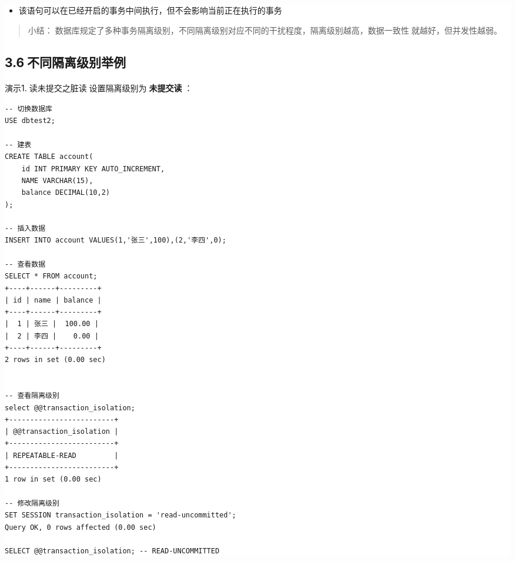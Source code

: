- 该语句可以在已经开启的事务中间执行，但不会影响当前正在执行的事务

> 小结： 数据库规定了多种事务隔离级别，不同隔离级别对应不同的干扰程度，隔离级别越高，数据一致性 就越好，但并发性越弱。







## 3.6 不同隔离级别举例 

演示1. 读未提交之脏读 设置隔离级别为 **未提交读** ：

~~~mysql
-- 切换数据库
USE dbtest2;

-- 建表
CREATE TABLE account(
	id INT PRIMARY KEY AUTO_INCREMENT,
	NAME VARCHAR(15),
	balance DECIMAL(10,2)
);

-- 插入数据
INSERT INTO account VALUES(1,'张三',100),(2,'李四',0);

-- 查看数据
SELECT * FROM account;
+----+------+---------+
| id | name | balance |
+----+------+---------+
|  1 | 张三 |  100.00 |
|  2 | 李四 |    0.00 |
+----+------+---------+
2 rows in set (0.00 sec)


-- 查看隔离级别
select @@transaction_isolation;
+-------------------------+
| @@transaction_isolation |
+-------------------------+
| REPEATABLE-READ         |
+-------------------------+
1 row in set (0.00 sec)

-- 修改隔离级别
SET SESSION transaction_isolation = 'read-uncommitted';
Query OK, 0 rows affected (0.00 sec)

SELECT @@transaction_isolation; -- READ-UNCOMMITTED
~~~
